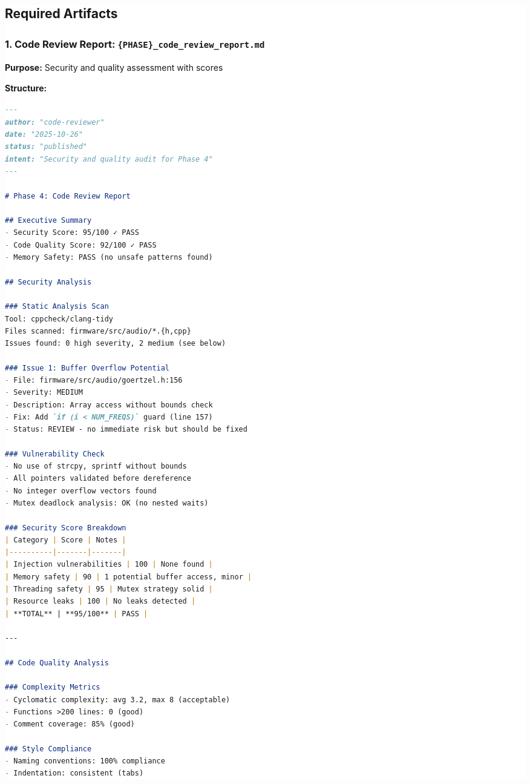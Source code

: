 
## Required Artifacts

### 1. Code Review Report: `{PHASE}_code_review_report.md`

**Purpose:** Security and quality assessment with scores

**Structure:**
```markdown
---
author: "code-reviewer"
date: "2025-10-26"
status: "published"
intent: "Security and quality audit for Phase 4"
---

# Phase 4: Code Review Report

## Executive Summary
- Security Score: 95/100 ✓ PASS
- Code Quality Score: 92/100 ✓ PASS
- Memory Safety: PASS (no unsafe patterns found)

## Security Analysis

### Static Analysis Scan
Tool: cppcheck/clang-tidy
Files scanned: firmware/src/audio/*.{h,cpp}
Issues found: 0 high severity, 2 medium (see below)

### Issue 1: Buffer Overflow Potential
- File: firmware/src/audio/goertzel.h:156
- Severity: MEDIUM
- Description: Array access without bounds check
- Fix: Add `if (i < NUM_FREQS)` guard (line 157)
- Status: REVIEW - no immediate risk but should be fixed

### Vulnerability Check
- No use of strcpy, sprintf without bounds
- All pointers validated before dereference
- No integer overflow vectors found
- Mutex deadlock analysis: OK (no nested waits)

### Security Score Breakdown
| Category | Score | Notes |
|----------|-------|-------|
| Injection vulnerabilities | 100 | None found |
| Memory safety | 90 | 1 potential buffer access, minor |
| Threading safety | 95 | Mutex strategy solid |
| Resource leaks | 100 | No leaks detected |
| **TOTAL** | **95/100** | PASS |

---

## Code Quality Analysis

### Complexity Metrics
- Cyclomatic complexity: avg 3.2, max 8 (acceptable)
- Functions >200 lines: 0 (good)
- Comment coverage: 85% (good)

### Style Compliance
- Naming conventions: 100% compliance
- Indentation: consistent (tabs)
```